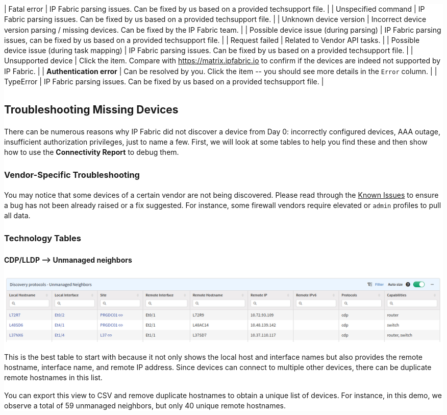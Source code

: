 | Fatal error                                 | IP Fabric parsing issues. Can be fixed by us based on a provided techsupport file.                                              | 
| Unspecified command                         | IP Fabric parsing issues. Can be fixed by us based on a provided techsupport file.                                              |
| Unknown device version                      | Incorrect device version parsing / missing devices. Can be fixed by the IP Fabric team.                                         |
| Possible device issue (during parsing)      | IP Fabric parsing issues, can be fixed by us based on a provided techsupport file.                                              |
| Request failed                              | Related to Vendor API tasks.                                                                                                    |
| Possible device issue (during task mapping) | IP Fabric parsing issues. Can be fixed by us based on a provided techsupport file.                                              |
| Unsupported device                          | Click the item. Compare with <https://matrix.ipfabric.io> to confirm if the devices are indeed not supported by IP Fabric.      |
| **Authentication error**                    | Can be resolved by you. Click the item -- you should see more details in the `Error` column.                                    |
| TypeError                                   | IP Fabric parsing issues. Can be fixed by us based on a provided techsupport file.                                              |

## Troubleshooting Missing Devices

There can be numerous reasons why IP Fabric did not discover a
device from Day 0: incorrectly configured devices, AAA outage, insufficient
authorization privileges, just to name a few. First, we will look at some tables
to help you find these and then show how to use the **Connectivity Report** to
debug them.

### Vendor-Specific Troubleshooting

You may notice that some devices of a certain vendor are not being discovered.
Please read through the [Known Issues](../../releases/index.md) to ensure a bug has
not been already raised or a fix suggested. For instance, some firewall vendors
require elevated or `admin` profiles to pull all data.

### Technology Tables

#### CDP/LLDP --> Unmanaged neighbors

![Unmanaged Neighbors](troubleshooting/unmanaged_neighbors.png)

This is the best table to start with because it not only shows the local host
and interface names but also provides the remote hostname, interface name, and
remote IP address.
Since devices can connect to multiple other devices, there can be duplicate
remote hostnames in this list.

You can export this view to CSV and remove duplicate hostnames to obtain a unique
list of devices. For instance, in this demo, we observe a total of 59 unmanaged
neighbors, but only 40 unique remote hostnames.
